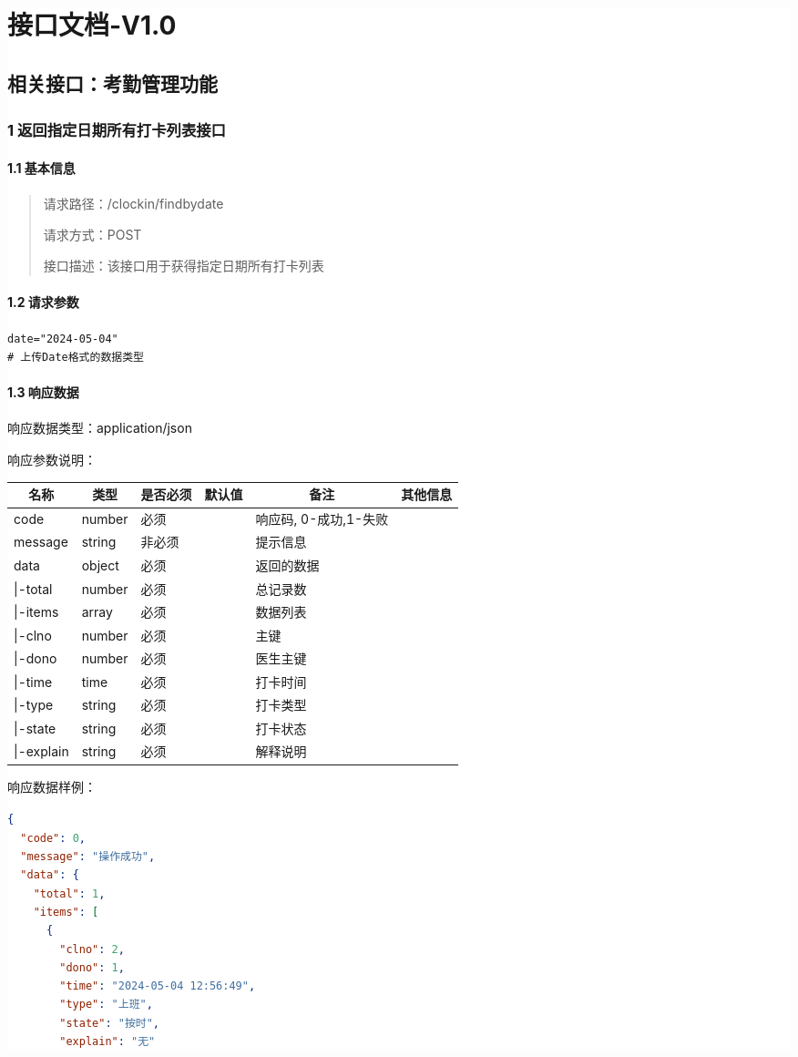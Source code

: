 # 接口文档-V1.0

## 相关接口：考勤管理功能

### 1 返回指定日期所有打卡列表接口

#### 1.1 基本信息

> 请求路径：/clockin/findbydate
>
> 请求方式：POST
>
> 接口描述：该接口用于获得指定日期所有打卡列表

#### 1.2 请求参数

```shell
date="2024-05-04"
# 上传Date格式的数据类型
```

#### 1.3 响应数据

响应数据类型：application/json

响应参数说明：

| 名称       | 类型   | 是否必须 | 默认值 | 备注                  | 其他信息 |
| ---------- | ------ | -------- | ------ | --------------------- | -------- |
| code       | number | 必须     |        | 响应码, 0-成功,1-失败 |          |
| message    | string | 非必须   |        | 提示信息              |          |
| data       | object | 必须     |        | 返回的数据            |          |
| \|-total   | number | 必须     |        | 总记录数              |          |
| \|-items   | array  | 必须     |        | 数据列表              |          |
| \|-clno    | number | 必须     |        | 主键                  |          |
| \|-dono    | number | 必须     |        | 医生主键              |          |
| \|-time    | time   | 必须     |        | 打卡时间              |          |
| \|-type    | string | 必须     |        | 打卡类型              |          |
| \|-state   | string | 必须     |        | 打卡状态              |          |
| \|-explain | string | 必须     |        | 解释说明              |          |

响应数据样例：

```json
{
  "code": 0,
  "message": "操作成功",
  "data": {
    "total": 1,
    "items": [
      {
        "clno": 2,
        "dono": 1,
        "time": "2024-05-04 12:56:49",
        "type": "上班",
        "state": "按时",
        "explain": "无"
```